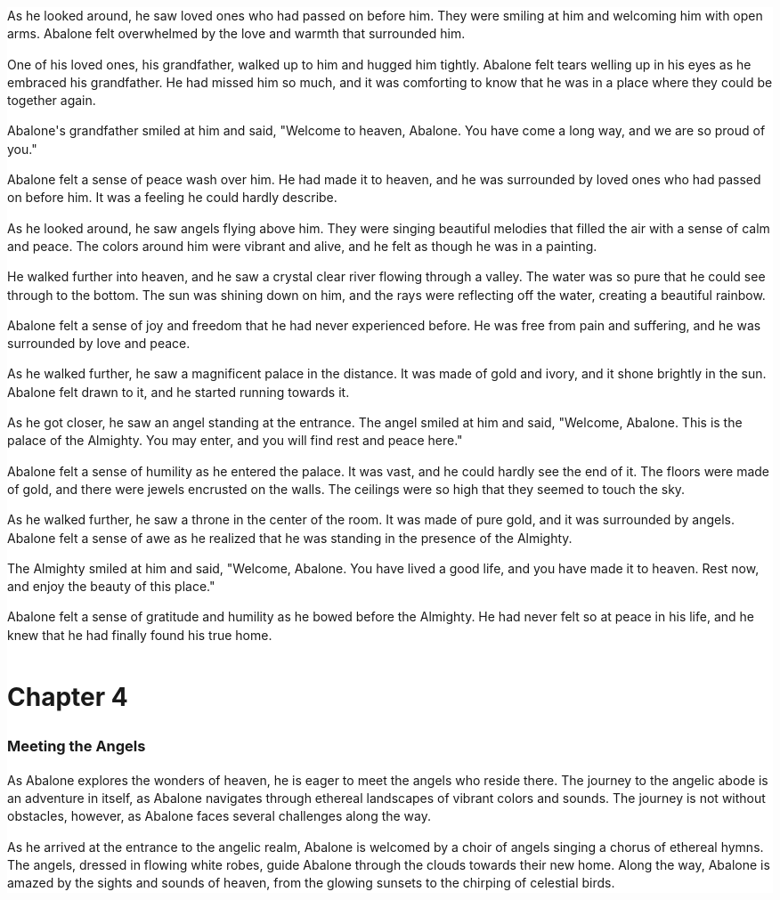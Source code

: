 As he looked around, he saw loved ones who had passed on before him. They were smiling at him and welcoming him with open arms. Abalone felt overwhelmed by the love and warmth that surrounded him.

One of his loved ones, his grandfather, walked up to him and hugged him tightly. Abalone felt tears welling up in his eyes as he embraced his grandfather. He had missed him so much, and it was comforting to know that he was in a place where they could be together again.

Abalone's grandfather smiled at him and said, "Welcome to heaven, Abalone. You have come a long way, and we are so proud of you."

Abalone felt a sense of peace wash over him. He had made it to heaven, and he was surrounded by loved ones who had passed on before him. It was a feeling he could hardly describe.

As he looked around, he saw angels flying above him. They were singing beautiful melodies that filled the air with a sense of calm and peace. The colors around him were vibrant and alive, and he felt as though he was in a painting.

He walked further into heaven, and he saw a crystal clear river flowing through a valley. The water was so pure that he could see through to the bottom. The sun was shining down on him, and the rays were reflecting off the water, creating a beautiful rainbow.

Abalone felt a sense of joy and freedom that he had never experienced before. He was free from pain and suffering, and he was surrounded by love and peace.

As he walked further, he saw a magnificent palace in the distance. It was made of gold and ivory, and it shone brightly in the sun. Abalone felt drawn to it, and he started running towards it.

As he got closer, he saw an angel standing at the entrance. The angel smiled at him and said, "Welcome, Abalone. This is the palace of the Almighty. You may enter, and you will find rest and peace here."

Abalone felt a sense of humility as he entered the palace. It was vast, and he could hardly see the end of it. The floors were made of gold, and there were jewels encrusted on the walls. The ceilings were so high that they seemed to touch the sky.

As he walked further, he saw a throne in the center of the room. It was made of pure gold, and it was surrounded by angels. Abalone felt a sense of awe as he realized that he was standing in the presence of the Almighty.

The Almighty smiled at him and said, "Welcome, Abalone. You have lived a good life, and you have made it to heaven. Rest now, and enjoy the beauty of this place."

Abalone felt a sense of gratitude and humility as he bowed before the Almighty. He had never felt so at peace in his life, and he knew that he had finally found his true home.

# Chapter 4
### Meeting the Angels

As Abalone explores the wonders of heaven, he is eager to meet the angels who reside there. The journey to the angelic abode is an adventure in itself, as Abalone navigates through ethereal landscapes of vibrant colors and sounds. The journey is not without obstacles, however, as Abalone faces several challenges along the way.

As he arrived at the entrance to the angelic realm, Abalone is welcomed by a choir of angels singing a chorus of ethereal hymns. The angels, dressed in flowing white robes, guide Abalone through the clouds towards their new home. Along the way, Abalone is amazed by the sights and sounds of heaven, from the glowing sunsets to the chirping of celestial birds.
